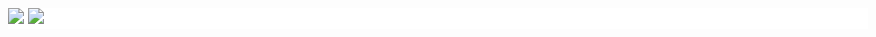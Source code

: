<div>

  <a href = "https://www.linkedin.com/in/deivisonmorais/"><img src = "https://img.shields.io/badge/-deivisonmorais-0077B5?style=for-the-badge&logo=linkedin&logoColor=white"></a>
  <a href = "mailto:deivison1983@gmail.com"><img src="https://img.shields.io/badge/Gmail-D14836?style=for-the-badge&logo=gmail&logoColor=white"></a>

</div>
